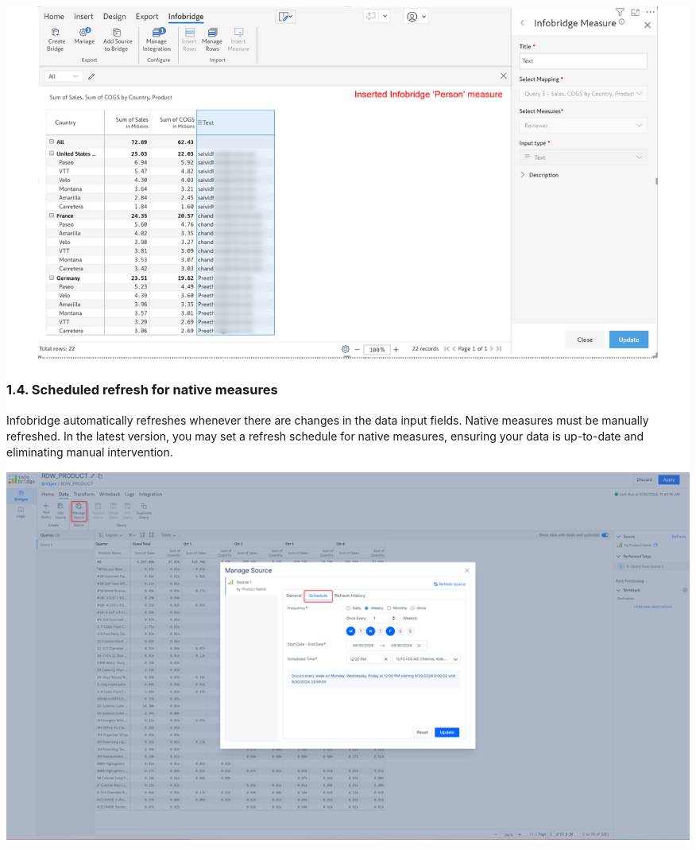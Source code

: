 <figure><img src="../.gitbook/assets/1.2.2. inserted-person-measure.png" alt=""><figcaption></figcaption></figure>

</div>

### **1.4. Scheduled refresh for native measures**

Infobridge automatically refreshes whenever there are changes in the data input fields. Native measures must be manually refreshed. In the latest version, you may set a refresh schedule for native measures, ensuring your data is up-to-date and eliminating manual intervention.

![Refresh Schedule](../.gitbook/assets/2.png)
